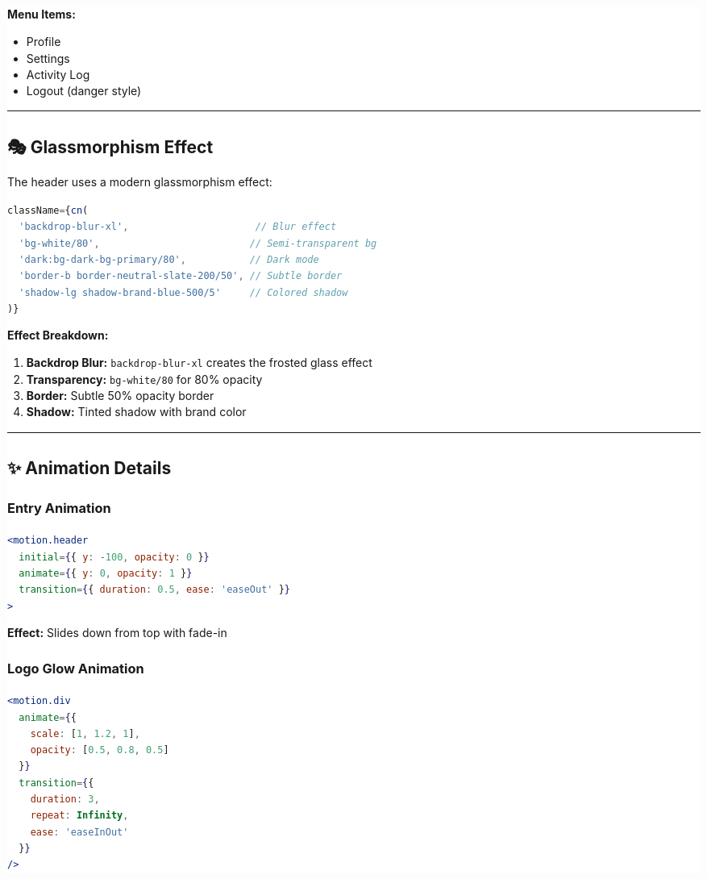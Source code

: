 **Menu Items:**
- Profile
- Settings
- Activity Log
- Logout (danger style)

---

## 🎭 Glassmorphism Effect

The header uses a modern glassmorphism effect:

```jsx
className={cn(
  'backdrop-blur-xl',                      // Blur effect
  'bg-white/80',                          // Semi-transparent bg
  'dark:bg-dark-bg-primary/80',           // Dark mode
  'border-b border-neutral-slate-200/50', // Subtle border
  'shadow-lg shadow-brand-blue-500/5'     // Colored shadow
)}
```

**Effect Breakdown:**
1. **Backdrop Blur:** `backdrop-blur-xl` creates the frosted glass effect
2. **Transparency:** `bg-white/80` for 80% opacity
3. **Border:** Subtle 50% opacity border
4. **Shadow:** Tinted shadow with brand color

---

## ✨ Animation Details

### Entry Animation

```jsx
<motion.header
  initial={{ y: -100, opacity: 0 }}
  animate={{ y: 0, opacity: 1 }}
  transition={{ duration: 0.5, ease: 'easeOut' }}
>
```

**Effect:** Slides down from top with fade-in

### Logo Glow Animation

```jsx
<motion.div
  animate={{
    scale: [1, 1.2, 1],
    opacity: [0.5, 0.8, 0.5]
  }}
  transition={{
    duration: 3,
    repeat: Infinity,
    ease: 'easeInOut'
  }}
/>
```
